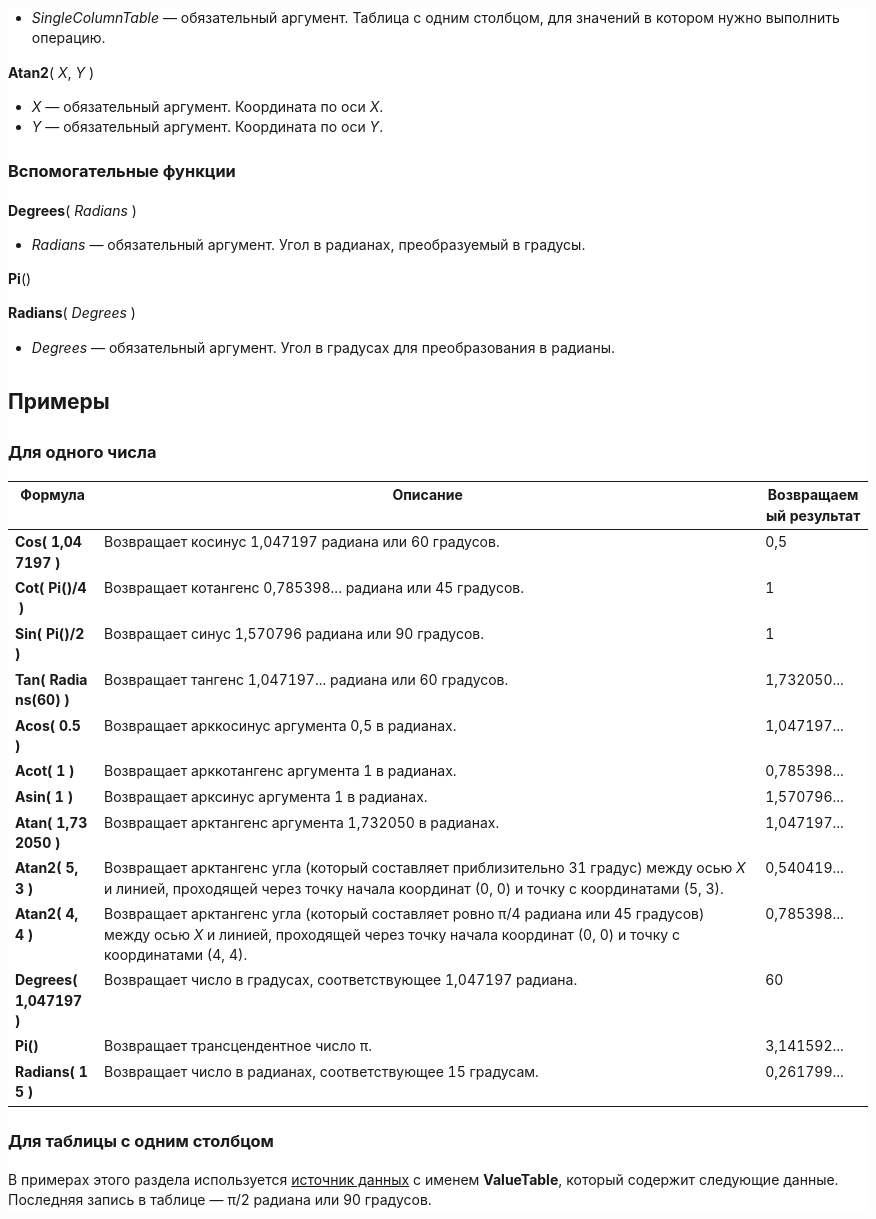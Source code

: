 * *SingleColumnTable* — обязательный аргумент. Таблица с одним столбцом, для значений в котором нужно выполнить операцию.

**Atan2**( *X*, *Y* )

* *X* — обязательный аргумент.  Координата по оси *X*.
* *Y* — обязательный аргумент.  Координата по оси *Y*.

### <a name="helper-functions"></a>Вспомогательные функции
**Degrees**( *Radians* )

* *Radians* — обязательный аргумент.  Угол в радианах, преобразуемый в градусы.

**Pi**()

**Radians**( *Degrees* )

* *Degrees* — обязательный аргумент.  Угол в градусах для преобразования в радианы.

## <a name="examples"></a>Примеры
### <a name="single-number"></a>Для одного числа
| Формула | Описание | Возвращаемый результат |
| --- | --- | --- |
| **Cos(&nbsp;1,047197&nbsp;)** |Возвращает косинус 1,047197 радиана или 60 градусов. |0,5 |
| **Cot(&nbsp;Pi()/4&nbsp;)** |Возвращает котангенс 0,785398... радиана или 45 градусов. |1 |
| **Sin(&nbsp;Pi()/2&nbsp;)** |Возвращает синус 1,570796 радиана или 90 градусов. |1 |
| **Tan(&nbsp;Radians(60)&nbsp;)** |Возвращает тангенс 1,047197... радиана или 60 градусов. |1,732050... |
| **Acos(&nbsp;0.5&nbsp;)** |Возвращает арккосинус аргумента 0,5 в радианах. |1,047197... |
| **Acot(&nbsp;1&nbsp;)** |Возвращает арккотангенс аргумента 1 в радианах. |0,785398... |
| **Asin(&nbsp;1&nbsp;)** |Возвращает арксинус аргумента 1 в радианах. |1,570796... |
| **Atan(&nbsp;1,732050&nbsp;)** |Возвращает арктангенс аргумента 1,732050 в радианах. |1,047197... |
| **Atan2(&nbsp;5,&nbsp;3&nbsp;)** |Возвращает арктангенс угла (который составляет приблизительно 31 градус) между осью *Х* и линией, проходящей через точку начала координат (0, 0) и точку с координатами (5, 3). |0,540419... |
| **Atan2(&nbsp;4,&nbsp;4&nbsp;)** |Возвращает арктангенс угла (который составляет ровно &pi;/4 радиана или 45 градусов) между осью *Х* и линией, проходящей через точку начала координат (0, 0) и точку с координатами (4, 4). |0,785398... |
| **Degrees(&nbsp;1,047197&nbsp;)** |Возвращает число в градусах, соответствующее 1,047197 радиана. |60 |
| **Pi()** |Возвращает трансцендентное число &pi;. |3,141592... |
| **Radians(&nbsp;15&nbsp;)** |Возвращает число в радианах, соответствующее 15 градусам. |0,261799... |

### <a name="single-column-table"></a>Для таблицы с одним столбцом
В примерах этого раздела используется [источник данных](../working-with-data-sources.md) с именем **ValueTable**, который содержит следующие данные.  Последняя запись в таблице — &pi;/2 радиана или 90 градусов.
